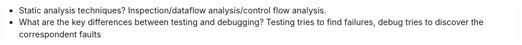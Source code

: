- Static analysis techniques? Inspection/dataflow analysis/control flow analysis.
- What are the key differences between testing and debugging? Testing tries to find failures, debug tries to discover the correspondent faults 
